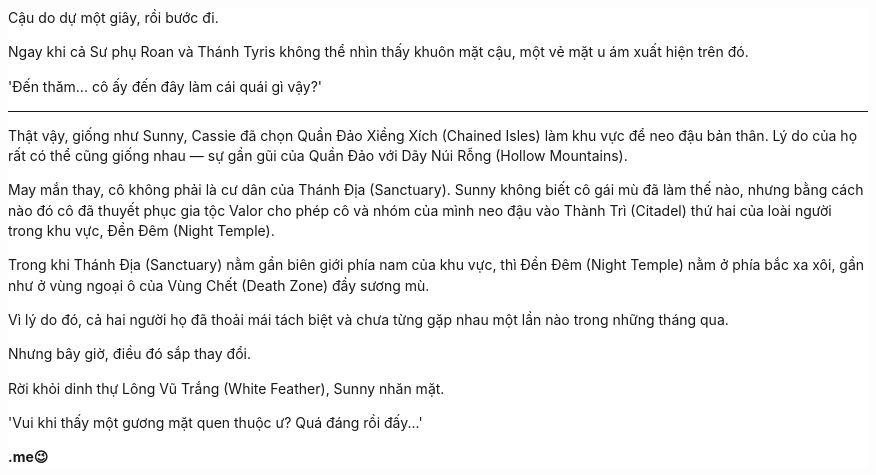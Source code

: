 Cậu do dự một giây, rồi bước đi.

Ngay khi cả Sư phụ Roan và Thánh Tyris không thể nhìn thấy khuôn mặt cậu, một vẻ mặt u ám xuất hiện trên đó.

'Đến thăm... cô ấy đến đây làm cái quái gì vậy?'

***

Thật vậy, giống như Sunny, Cassie đã chọn Quần Đảo Xiềng Xích (Chained Isles) làm khu vực để neo đậu bản thân. Lý do của họ rất có thể cũng giống nhau — sự gần gũi của Quần Đảo với Dãy Núi Rỗng (Hollow Mountains).

May mắn thay, cô không phải là cư dân của Thánh Địa (Sanctuary). Sunny không biết cô gái mù đã làm thế nào, nhưng bằng cách nào đó cô đã thuyết phục gia tộc Valor cho phép cô và nhóm của mình neo đậu vào Thành Trì (Citadel) thứ hai của loài người trong khu vực, Đền Đêm (Night Temple).

Trong khi Thánh Địa (Sanctuary) nằm gần biên giới phía nam của khu vực, thì Đền Đêm (Night Temple) nằm ở phía bắc xa xôi, gần như ở vùng ngoại ô của Vùng Chết (Death Zone) đầy sương mù.

Vì lý do đó, cả hai người họ đã thoải mái tách biệt và chưa từng gặp nhau một lần nào trong những tháng qua.

Nhưng bây giờ, điều đó sắp thay đổi.

Rời khỏi dinh thự Lông Vũ Trắng (White Feather), Sunny nhăn mặt.

'Vui khi thấy một gương mặt quen thuộc ư? Quá đáng rồi đấy...'

**.me😉**